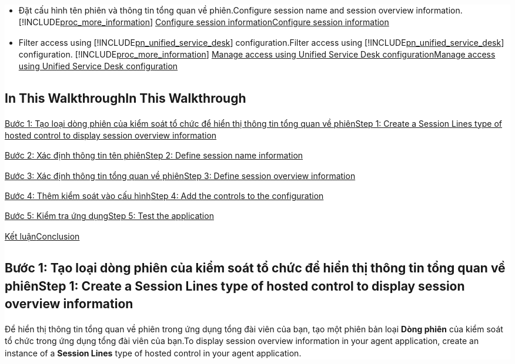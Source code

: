   - <span data-ttu-id="8babb-117">Đặt cấu hình tên phiên và thông tin tổng quan về phiên.</span><span class="sxs-lookup"><span data-stu-id="8babb-117">Configure session name and session overview information.</span></span> [!INCLUDE[proc_more_information](../includes/proc-more-information.md)] <span data-ttu-id="8babb-118">[Configure session information](../unified-service-desk/configure-session-information.md)</span><span class="sxs-lookup"><span data-stu-id="8babb-118">[Configure session information](../unified-service-desk/configure-session-information.md)</span></span>  
  
  - <span data-ttu-id="8babb-119">Filter access using [!INCLUDE[pn_unified_service_desk](../includes/pn-unified-service-desk.md)] configuration.</span><span class="sxs-lookup"><span data-stu-id="8babb-119">Filter access using [!INCLUDE[pn_unified_service_desk](../includes/pn-unified-service-desk.md)] configuration.</span></span> [!INCLUDE[proc_more_information](../includes/proc-more-information.md)] <span data-ttu-id="8babb-120">[Manage access using Unified Service Desk configuration](../unified-service-desk/admin/manage-access-using-unified-service-desk-configuration.md)</span><span class="sxs-lookup"><span data-stu-id="8babb-120">[Manage access using Unified Service Desk configuration](../unified-service-desk/admin/manage-access-using-unified-service-desk-configuration.md)</span></span>  
  
## <a name="in-this-walkthrough"></a><span data-ttu-id="8babb-121">In This Walkthrough</span><span class="sxs-lookup"><span data-stu-id="8babb-121">In This Walkthrough</span></span>  
 [<span data-ttu-id="8babb-122">Bước 1: Tạo loại dòng phiên của kiểm soát tổ chức để hiển thị thông tin tổng quan về phiên</span><span class="sxs-lookup"><span data-stu-id="8babb-122">Step 1: Create a Session Lines type of hosted control to display session overview information</span></span>](../unified-service-desk/walkthrough-5-display-enhanced-session-information-displaying-session-name-overview-data.md#Step1)  
  
 [<span data-ttu-id="8babb-123">Bước 2: Xác định thông tin tên phiên</span><span class="sxs-lookup"><span data-stu-id="8babb-123">Step 2: Define session name information</span></span>](../unified-service-desk/walkthrough-5-display-enhanced-session-information-displaying-session-name-overview-data.md#Step2)  
  
 [<span data-ttu-id="8babb-124">Bước 3: Xác định thông tin tổng quan về phiên</span><span class="sxs-lookup"><span data-stu-id="8babb-124">Step 3: Define session overview information</span></span>](../unified-service-desk/walkthrough-5-display-enhanced-session-information-displaying-session-name-overview-data.md#Step3)  
  
 [<span data-ttu-id="8babb-125">Bước 4: Thêm kiểm soát vào cấu hình</span><span class="sxs-lookup"><span data-stu-id="8babb-125">Step 4: Add the controls to the configuration</span></span>](../unified-service-desk/walkthrough-5-display-enhanced-session-information-displaying-session-name-overview-data.md#Step4)  
  
 [<span data-ttu-id="8babb-126">Bước 5: Kiểm tra ứng dụng</span><span class="sxs-lookup"><span data-stu-id="8babb-126">Step 5: Test the application</span></span>](../unified-service-desk/walkthrough-5-display-enhanced-session-information-displaying-session-name-overview-data.md#Step5)  
  
 [<span data-ttu-id="8babb-127">Kết luận</span><span class="sxs-lookup"><span data-stu-id="8babb-127">Conclusion</span></span>](../unified-service-desk/walkthrough-5-display-enhanced-session-information-displaying-session-name-overview-data.md#Conclusion)  
  
<a name="Step1"></a>   
## <a name="step-1-create-a-session-lines-type-of-hosted-control-to-display-session-overview-information"></a><span data-ttu-id="8babb-128">Bước 1: Tạo loại dòng phiên của kiểm soát tổ chức để hiển thị thông tin tổng quan về phiên</span><span class="sxs-lookup"><span data-stu-id="8babb-128">Step 1: Create a Session Lines type of hosted control to display session overview information</span></span>  
 <span data-ttu-id="8babb-129">Để hiển thị thông tin tổng quan về phiên trong ứng dụng tổng đài viên của bạn, tạo một phiên bản loại **Dòng phiên** của kiểm soát tổ chức trong ứng dụng tổng đài viên của bạn.</span><span class="sxs-lookup"><span data-stu-id="8babb-129">To display session overview information in your agent application, create an instance of a **Session Lines** type of hosted control in your agent application.</span></span>  
  